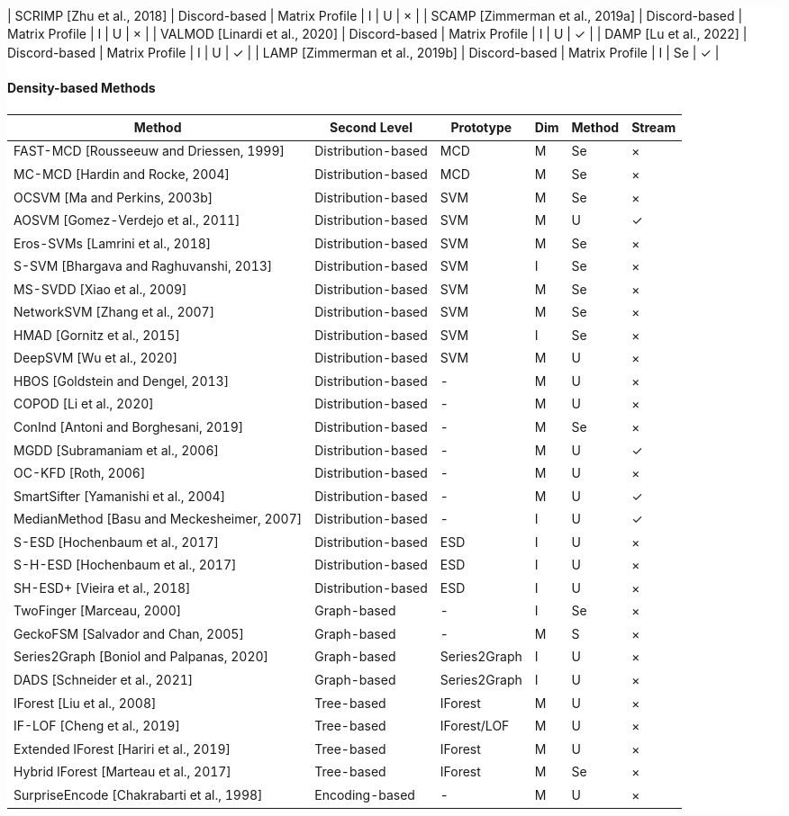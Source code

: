 | SCRIMP [Zhu et al., 2018] | Discord-based | Matrix Profile | I | U | × |
| SCAMP [Zimmerman et al., 2019a] | Discord-based | Matrix Profile | I | U | × |
| VALMOD [Linardi et al., 2020] | Discord-based | Matrix Profile | I | U | ✓ |
| DAMP [Lu et al., 2022] | Discord-based | Matrix Profile | I | U | ✓ |
| LAMP [Zimmerman et al., 2019b] | Discord-based | Matrix Profile | I | Se | ✓ |


#### Density-based Methods

| Method | Second Level | Prototype | Dim | Method | Stream |
|--------|--------------|-----------|-----|--------|--------|
| FAST-MCD [Rousseeuw and Driessen, 1999] | Distribution-based | MCD | M | Se | × |
| MC-MCD [Hardin and Rocke, 2004] | Distribution-based | MCD | M | Se | × |
| OCSVM [Ma and Perkins, 2003b] | Distribution-based | SVM | M | Se | × |
| AOSVM [Gomez-Verdejo et al., 2011] | Distribution-based | SVM | M | U | ✓ |
| Eros-SVMs [Lamrini et al., 2018] | Distribution-based | SVM | M | Se | × |
| S-SVM [Bhargava and Raghuvanshi, 2013] | Distribution-based | SVM | I | Se | × |
| MS-SVDD [Xiao et al., 2009] | Distribution-based | SVM | M | Se | × |
| NetworkSVM [Zhang et al., 2007] | Distribution-based | SVM | M | Se | × |
| HMAD [Gornitz et al., 2015] | Distribution-based | SVM | I | Se | × |
| DeepSVM [Wu et al., 2020] | Distribution-based | SVM | M | U | × |
| HBOS [Goldstein and Dengel, 2013] | Distribution-based | - | M | U | × |
| COPOD [Li et al., 2020] | Distribution-based | - | M | U | × |
| ConInd [Antoni and Borghesani, 2019] | Distribution-based | - | M | Se | × |
| MGDD [Subramaniam et al., 2006] | Distribution-based | - | M | U | ✓ |
| OC-KFD [Roth, 2006] | Distribution-based | - | M | U | × |
| SmartSifter [Yamanishi et al., 2004] | Distribution-based | - | M | U | ✓ |
| MedianMethod [Basu and Meckesheimer, 2007] | Distribution-based | - | I | U | ✓ |
| S-ESD [Hochenbaum et al., 2017] | Distribution-based | ESD | I | U | × |
| S-H-ESD [Hochenbaum et al., 2017] | Distribution-based | ESD | I | U | × |
| SH-ESD+ [Vieira et al., 2018] | Distribution-based | ESD | I | U | × |
| TwoFinger [Marceau, 2000] | Graph-based | - | I | Se | × |
| GeckoFSM [Salvador and Chan, 2005] | Graph-based | - | M | S | × |
| Series2Graph [Boniol and Palpanas, 2020] | Graph-based | Series2Graph | I | U | × |
| DADS [Schneider et al., 2021] | Graph-based | Series2Graph | I | U | × |
| IForest [Liu et al., 2008] | Tree-based | IForest | M | U | × |
| IF-LOF [Cheng et al., 2019] | Tree-based | IForest/LOF | M | U | × |
| Extended IForest [Hariri et al., 2019] | Tree-based | IForest | M | U | × |
| Hybrid IForest [Marteau et al., 2017] | Tree-based | IForest | M | Se | × |
| SurpriseEncode [Chakrabarti et al., 1998] | Encoding-based | - | M | U | × |